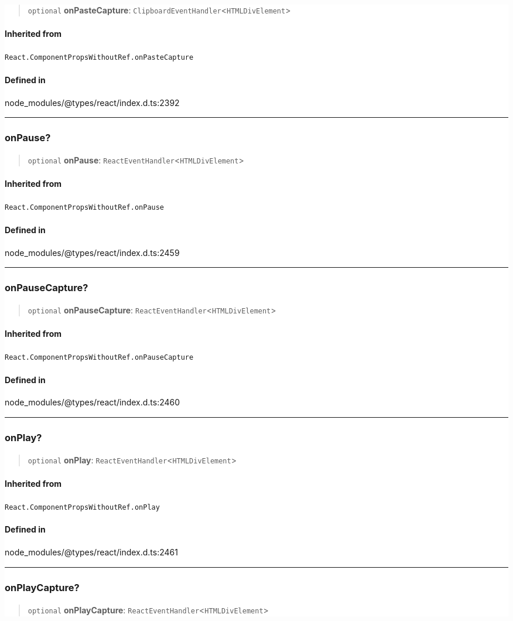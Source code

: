 > `optional` **onPasteCapture**: `ClipboardEventHandler`\<`HTMLDivElement`\>

#### Inherited from

`React.ComponentPropsWithoutRef.onPasteCapture`

#### Defined in

node\_modules/@types/react/index.d.ts:2392

***

### onPause?

> `optional` **onPause**: `ReactEventHandler`\<`HTMLDivElement`\>

#### Inherited from

`React.ComponentPropsWithoutRef.onPause`

#### Defined in

node\_modules/@types/react/index.d.ts:2459

***

### onPauseCapture?

> `optional` **onPauseCapture**: `ReactEventHandler`\<`HTMLDivElement`\>

#### Inherited from

`React.ComponentPropsWithoutRef.onPauseCapture`

#### Defined in

node\_modules/@types/react/index.d.ts:2460

***

### onPlay?

> `optional` **onPlay**: `ReactEventHandler`\<`HTMLDivElement`\>

#### Inherited from

`React.ComponentPropsWithoutRef.onPlay`

#### Defined in

node\_modules/@types/react/index.d.ts:2461

***

### onPlayCapture?

> `optional` **onPlayCapture**: `ReactEventHandler`\<`HTMLDivElement`\>
